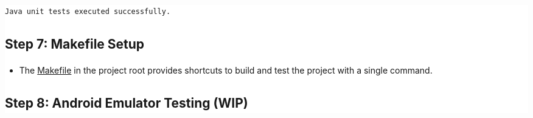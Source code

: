 ```bash
Java unit tests executed successfully.

```

## Step 7: Makefile Setup

- The [Makefile](../Makefile) in the project root provides shortcuts to build and test the project with a single command.

## Step 8: Android Emulator Testing (WIP)
